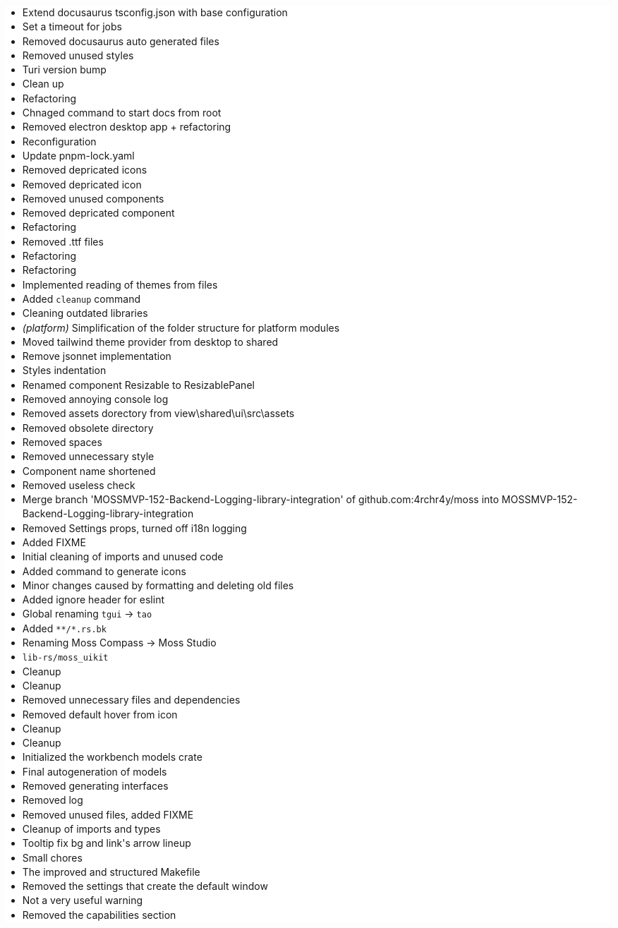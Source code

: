 - Extend docusaurus tsconfig.json with base configuration
- Set a timeout for jobs
- Removed docusaurus auto generated files
- Removed unused styles
- Turi version bump
- Clean up
- Refactoring
- Chnaged command to start docs from root
- Removed electron desktop app + refactoring
- Reconfiguration
- Update pnpm-lock.yaml
- Removed depricated icons
- Removed depricated icon
- Removed unused components
- Removed depricated component
- Refactoring
- Removed .ttf files
- Refactoring
- Refactoring
- Implemented reading of themes from files
- Added `cleanup` command
- Cleaning outdated libraries
- *(platform)* Simplification of the folder structure for platform modules
- Moved tailwind theme provider from desktop to shared
- Remove jsonnet implementation
- Styles indentation
- Renamed component Resizable to ResizablePanel
- Removed annoying console log
- Removed assets dorectory from view\shared\ui\src\assets
- Removed obsolete directory
- Removed spaces
- Removed unnecessary style
- Component name shortened
- Removed useless check
- Merge branch 'MOSSMVP-152-Backend-Logging-library-integration' of github.com:4rchr4y/moss into MOSSMVP-152-Backend-Logging-library-integration
- Removed Settings props, turned off i18n logging
- Added FIXME
- Initial cleaning of imports and unused code
- Added command to generate icons
- Minor changes caused by formatting and deleting old files
- Added ignore header for eslint
- Global renaming `tgui` -> `tao`
- Added `**/*.rs.bk`
- Renaming Moss Compass -> Moss Studio
- `lib-rs/moss_uikit`
- Cleanup
- Cleanup
- Removed unnecessary files and dependencies
- Removed default hover from icon
- Cleanup
- Cleanup
- Initialized the workbench models crate
- Final autogeneration of models
- Removed generating interfaces
- Removed log
- Removed unused files, added FIXME
- Cleanup of imports and types
- Tooltip fix bg and link's arrow lineup
- Small chores
- The improved and structured Makefile
- Removed the settings that create the default window
- Not a very useful warning
- Removed the capabilities section
